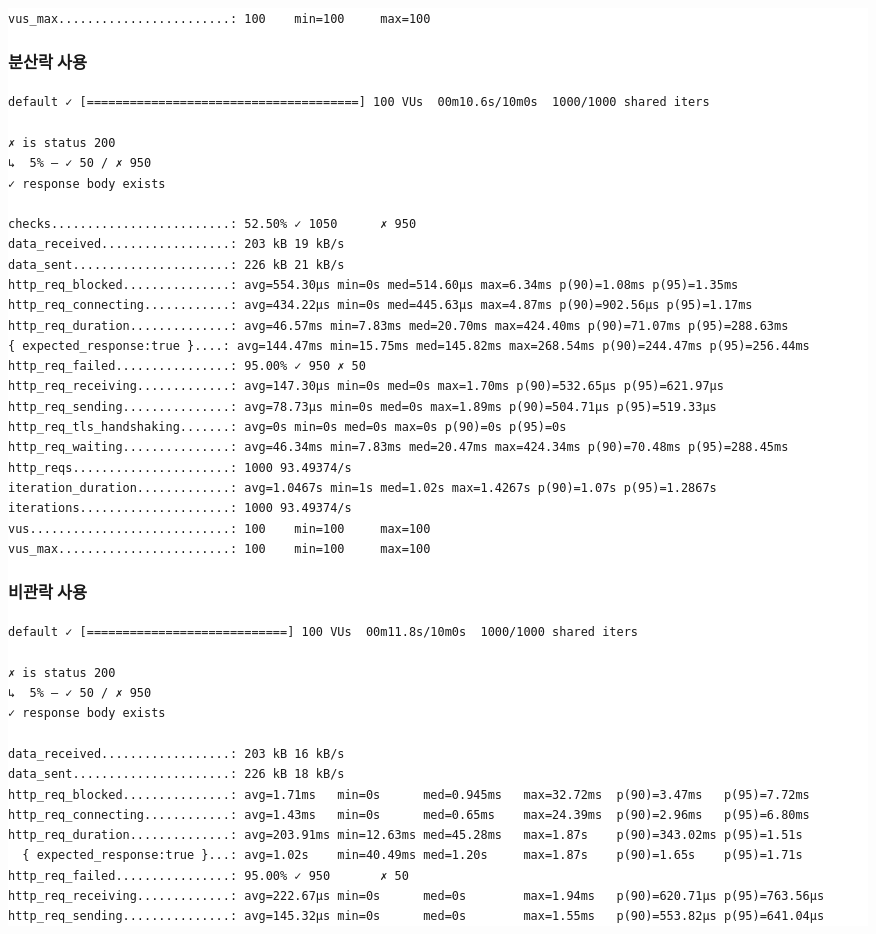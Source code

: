 ```
vus_max........................: 100    min=100     max=100
```

### 분산락 사용

```
default ✓ [======================================] 100 VUs  00m10.6s/10m0s  1000/1000 shared iters

✗ is status 200
↳  5% — ✓ 50 / ✗ 950
✓ response body exists

checks.........................: 52.50% ✓ 1050      ✗ 950
data_received..................: 203 kB 19 kB/s
data_sent......................: 226 kB 21 kB/s
http_req_blocked...............: avg=554.30µs min=0s med=514.60µs max=6.34ms p(90)=1.08ms p(95)=1.35ms 
http_req_connecting............: avg=434.22µs min=0s med=445.63µs max=4.87ms p(90)=902.56µs p(95)=1.17ms 
http_req_duration..............: avg=46.57ms min=7.83ms med=20.70ms max=424.40ms p(90)=71.07ms p(95)=288.63ms 
{ expected_response:true }....: avg=144.47ms min=15.75ms med=145.82ms max=268.54ms p(90)=244.47ms p(95)=256.44ms 
http_req_failed................: 95.00% ✓ 950 ✗ 50 
http_req_receiving.............: avg=147.30µs min=0s med=0s max=1.70ms p(90)=532.65µs p(95)=621.97µs 
http_req_sending...............: avg=78.73µs min=0s med=0s max=1.89ms p(90)=504.71µs p(95)=519.33µs 
http_req_tls_handshaking.......: avg=0s min=0s med=0s max=0s p(90)=0s p(95)=0s 
http_req_waiting...............: avg=46.34ms min=7.83ms med=20.47ms max=424.34ms p(90)=70.48ms p(95)=288.45ms 
http_reqs......................: 1000 93.49374/s 
iteration_duration.............: avg=1.0467s min=1s med=1.02s max=1.4267s p(90)=1.07s p(95)=1.2867s 
iterations.....................: 1000 93.49374/s
vus............................: 100    min=100     max=100
vus_max........................: 100    min=100     max=100

```

### 비관락 사용

```
default ✓ [============================] 100 VUs  00m11.8s/10m0s  1000/1000 shared iters 

✗ is status 200
↳  5% — ✓ 50 / ✗ 950
✓ response body exists

data_received..................: 203 kB 16 kB/s
data_sent......................: 226 kB 18 kB/s
http_req_blocked...............: avg=1.71ms   min=0s      med=0.945ms   max=32.72ms  p(90)=3.47ms   p(95)=7.72ms
http_req_connecting............: avg=1.43ms   min=0s      med=0.65ms    max=24.39ms  p(90)=2.96ms   p(95)=6.80ms
http_req_duration..............: avg=203.91ms min=12.63ms med=45.28ms   max=1.87s    p(90)=343.02ms p(95)=1.51s
  { expected_response:true }...: avg=1.02s    min=40.49ms med=1.20s     max=1.87s    p(90)=1.65s    p(95)=1.71s
http_req_failed................: 95.00% ✓ 950       ✗ 50
http_req_receiving.............: avg=222.67µs min=0s      med=0s        max=1.94ms   p(90)=620.71µs p(95)=763.56µs
http_req_sending...............: avg=145.32µs min=0s      med=0s        max=1.55ms   p(90)=553.82µs p(95)=641.04µs
```
